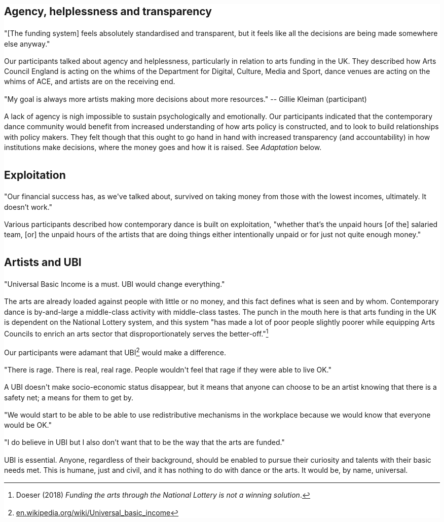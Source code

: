 [^clear]: Clear (2018) _Atomic Habits_. 

## Agency, helplessness and transparency

"[The funding system] feels absolutely standardised and transparent, but it feels like all the decisions are being made somewhere else anyway." 

Our participants talked about agency and helplessness, particularly in relation to arts funding in the UK. They described how Arts Council England is acting on the whims of the Department for Digital, Culture, Media and Sport, dance venues are acting on the whims of ACE, and artists are on the receiving end.  

"My goal is always more artists making more decisions about more resources." -- Gillie Kleiman (participant)

A lack of agency is nigh impossible to sustain psychologically and emotionally. Our participants indicated that the contemporary dance community would benefit from increased understanding of how arts policy is constructed, and to look to build relationships with policy makers. They felt though that this ought to go hand in hand with increased transparency (and accountability) in how institutions make decisions, where the money goes and how it is raised. See _Adaptation_ below.

## Exploitation

"Our financial success has, as we've talked about, survived on taking money from those with the lowest incomes, ultimately. It doesn’t work."

Various participants described how contemporary dance is built on exploitation, "whether that’s the unpaid hours [of the] salaried team, [or] the unpaid hours of the artists that are doing things either intentionally unpaid or for just not quite enough money."

## Artists and UBI

"Universal Basic Income is a must. UBI would change everything."

The arts are already loaded against people with little or no money, and this fact defines what is seen and by whom. Contemporary dance is by-and-large a middle-class activity with middle-class tastes. The punch in the mouth here is that arts funding in the UK is dependent on the National Lottery system, and this system "has made a lot of poor people slightly poorer while equipping Arts Councils to enrich an arts sector that disproportionately serves the better-off."[^jd]

[^jd]: Doeser (2018) _Funding the arts through the National Lottery is not a winning solution_.

Our participants were adamant that UBI[^ubi] would make a difference.

[^ubi]: [en.wikipedia.org/wiki/Universal_basic_income](https://en.wikipedia.org/wiki/Universal_basic_income)

"There is rage. There is real, real rage. People wouldn't feel that rage if they were able to live OK." 

A UBI doesn't make socio-economic status disappear, but it means that anyone can choose to be an artist knowing that there is a safety net; a means for them to get by. 

"We would start to be able to be able to use redistributive mechanisms in the workplace because we would know that everyone would be OK."

"I do believe in UBI but I also don’t want that to be the way that the arts are funded."

UBI is essential. Anyone, regardless of their background, should be enabled to pursue their curiosity and talents with their basic needs met. This is humane, just and civil, and it has nothing to do with dance or the arts. It would be, by name, universal.


[^messy]: Harford (2016) _Messy_.
[^th]: Harford (2012) _Adapt_.
[^denniss]: Deniss (2017) _Curing Affluenza_.